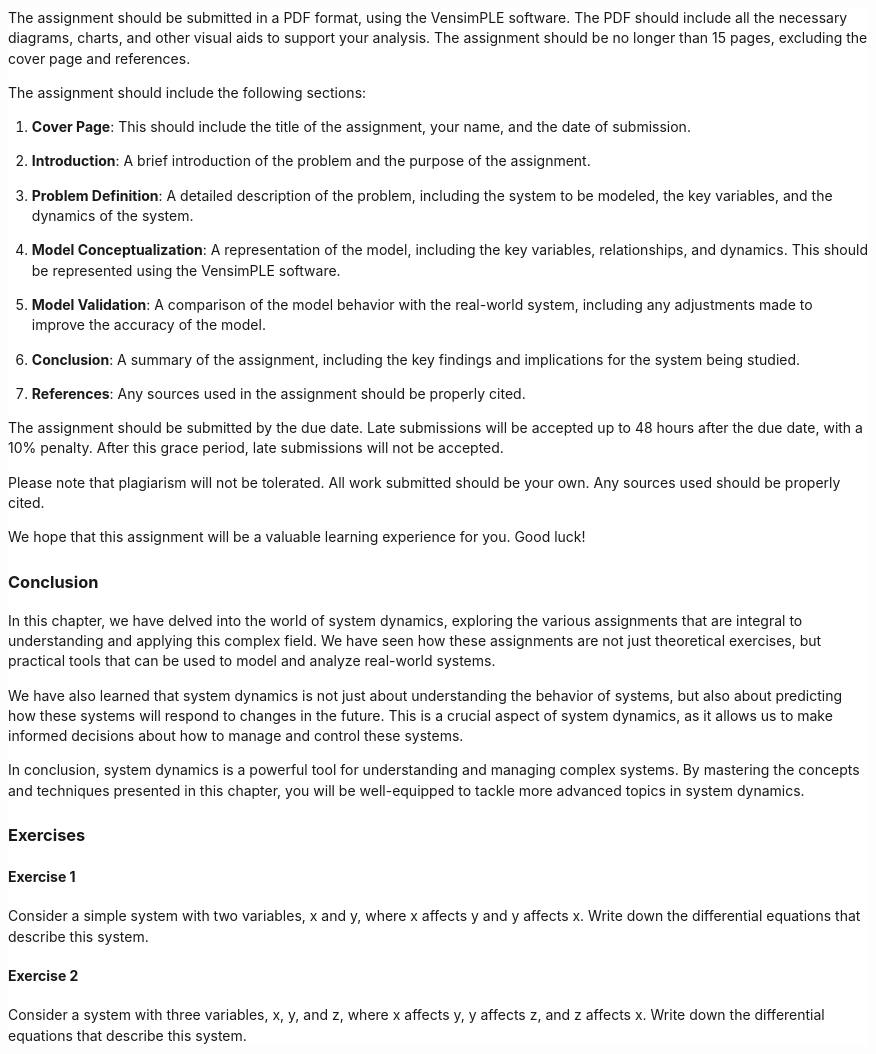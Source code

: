 The assignment should be submitted in a PDF format, using the VensimPLE software. The PDF should include all the necessary diagrams, charts, and other visual aids to support your analysis. The assignment should be no longer than 15 pages, excluding the cover page and references.

The assignment should include the following sections:

1. **Cover Page**: This should include the title of the assignment, your name, and the date of submission.

2. **Introduction**: A brief introduction of the problem and the purpose of the assignment.

3. **Problem Definition**: A detailed description of the problem, including the system to be modeled, the key variables, and the dynamics of the system.

4. **Model Conceptualization**: A representation of the model, including the key variables, relationships, and dynamics. This should be represented using the VensimPLE software.

5. **Model Validation**: A comparison of the model behavior with the real-world system, including any adjustments made to improve the accuracy of the model.

6. **Conclusion**: A summary of the assignment, including the key findings and implications for the system being studied.

7. **References**: Any sources used in the assignment should be properly cited.

The assignment should be submitted by the due date. Late submissions will be accepted up to 48 hours after the due date, with a 10% penalty. After this grace period, late submissions will not be accepted.

Please note that plagiarism will not be tolerated. All work submitted should be your own. Any sources used should be properly cited.

We hope that this assignment will be a valuable learning experience for you. Good luck!

### Conclusion

In this chapter, we have delved into the world of system dynamics, exploring the various assignments that are integral to understanding and applying this complex field. We have seen how these assignments are not just theoretical exercises, but practical tools that can be used to model and analyze real-world systems. 

We have also learned that system dynamics is not just about understanding the behavior of systems, but also about predicting how these systems will respond to changes in the future. This is a crucial aspect of system dynamics, as it allows us to make informed decisions about how to manage and control these systems.

In conclusion, system dynamics is a powerful tool for understanding and managing complex systems. By mastering the concepts and techniques presented in this chapter, you will be well-equipped to tackle more advanced topics in system dynamics.

### Exercises

#### Exercise 1
Consider a simple system with two variables, x and y, where x affects y and y affects x. Write down the differential equations that describe this system.

#### Exercise 2
Consider a system with three variables, x, y, and z, where x affects y, y affects z, and z affects x. Write down the differential equations that describe this system.
